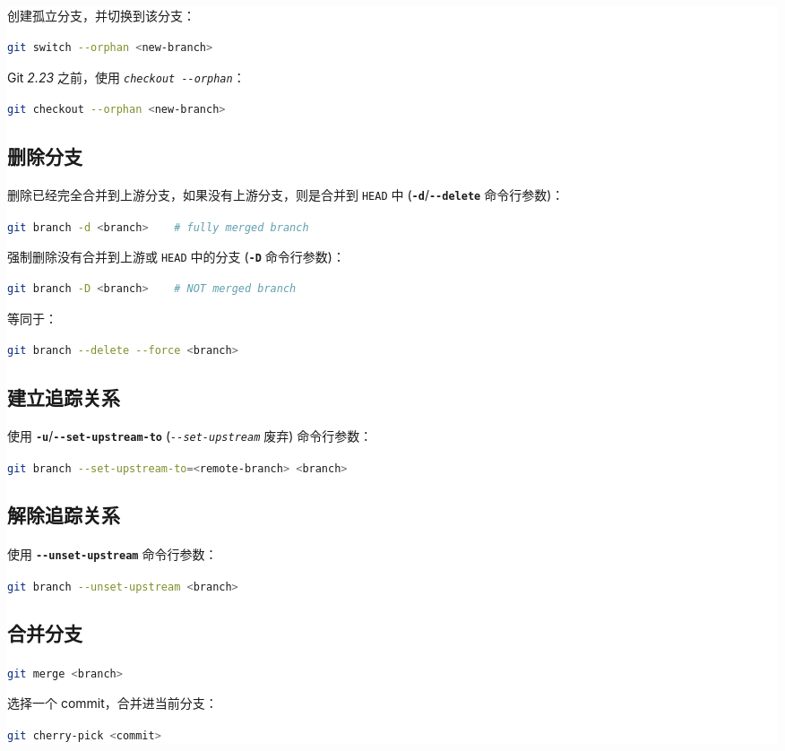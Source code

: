 创建孤立分支，并切换到该分支：

```bash
git switch --orphan <new-branch>
```

Git *2.23* 之前，使用 *`checkout --orphan`*：

```bash
git checkout --orphan <new-branch>
```

## 删除分支

删除已经完全合并到上游分支，如果没有上游分支，则是合并到 `HEAD` 中 (**`-d`**/**`--delete`** 命令行参数)：

```bash
git branch -d <branch>    # fully merged branch
```

强制删除没有合并到上游或 `HEAD` 中的分支 (**`-D`** 命令行参数)：

```bash
git branch -D <branch>    # NOT merged branch
```

等同于：

```bash
git branch --delete --force <branch>
```

## 建立追踪关系

使用 **`-u`**/**`--set-upstream-to`** (*`--set-upstream`* 废弃) 命令行参数：

```bash
git branch --set-upstream-to=<remote-branch> <branch>
```

## 解除追踪关系

使用 **`--unset-upstream`** 命令行参数：

```bash
git branch --unset-upstream <branch>
```

## 合并分支

```bash
git merge <branch>
```

选择一个 commit，合并进当前分支：

```bash
git cherry-pick <commit>
```
